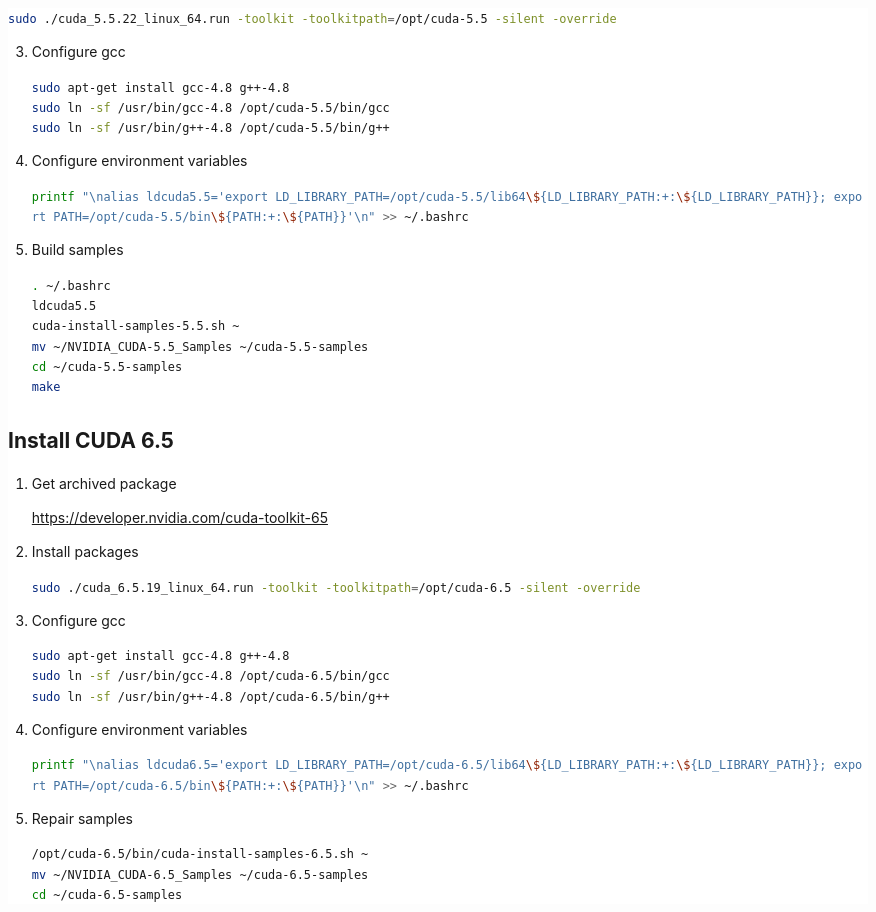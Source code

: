    ```bash
   sudo ./cuda_5.5.22_linux_64.run -toolkit -toolkitpath=/opt/cuda-5.5 -silent -override
   ```

3. Configure gcc

   ```bash
   sudo apt-get install gcc-4.8 g++-4.8
   sudo ln -sf /usr/bin/gcc-4.8 /opt/cuda-5.5/bin/gcc
   sudo ln -sf /usr/bin/g++-4.8 /opt/cuda-5.5/bin/g++
   ```

4. Configure environment variables

   ```bash
   printf "\nalias ldcuda5.5='export LD_LIBRARY_PATH=/opt/cuda-5.5/lib64\${LD_LIBRARY_PATH:+:\${LD_LIBRARY_PATH}}; export PATH=/opt/cuda-5.5/bin\${PATH:+:\${PATH}}'\n" >> ~/.bashrc
   ```

5. Build samples

   ```bash
   . ~/.bashrc
   ldcuda5.5
   cuda-install-samples-5.5.sh ~
   mv ~/NVIDIA_CUDA-5.5_Samples ~/cuda-5.5-samples
   cd ~/cuda-5.5-samples
   make
   ```

## Install CUDA 6.5

1. Get archived package

   https://developer.nvidia.com/cuda-toolkit-65

2. Install packages

   ```bash
   sudo ./cuda_6.5.19_linux_64.run -toolkit -toolkitpath=/opt/cuda-6.5 -silent -override
   ```

3. Configure gcc

   ```bash
   sudo apt-get install gcc-4.8 g++-4.8
   sudo ln -sf /usr/bin/gcc-4.8 /opt/cuda-6.5/bin/gcc
   sudo ln -sf /usr/bin/g++-4.8 /opt/cuda-6.5/bin/g++
   ```

4. Configure environment variables

   ```bash
   printf "\nalias ldcuda6.5='export LD_LIBRARY_PATH=/opt/cuda-6.5/lib64\${LD_LIBRARY_PATH:+:\${LD_LIBRARY_PATH}}; export PATH=/opt/cuda-6.5/bin\${PATH:+:\${PATH}}'\n" >> ~/.bashrc
   ```

5. Repair samples

   ```bash
   /opt/cuda-6.5/bin/cuda-install-samples-6.5.sh ~
   mv ~/NVIDIA_CUDA-6.5_Samples ~/cuda-6.5-samples
   cd ~/cuda-6.5-samples
   ```
   